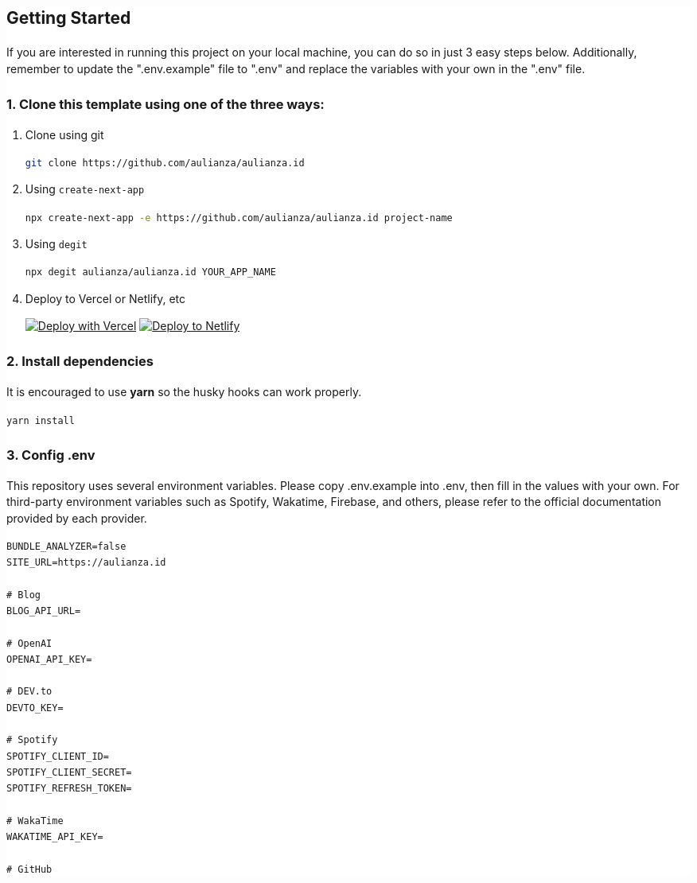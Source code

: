 ## Getting Started

If you are interested in running this project on your local machine, you can do so in just 3 easy steps below. Additionally, remember to update the ".env.example" file to ".env" and replace the variables with your own in the ".env" file.

### 1. Clone this template using one of the three ways:

1. Clone using git

   ```bash
   git clone https://github.com/aulianza/aulianza.id
   ```

2. Using `create-next-app`

   ```bash
   npx create-next-app -e https://github.com/aulianza/aulianza.id project-name
   ```

3. Using `degit`

   ```bash
   npx degit aulianza/aulianza.id YOUR_APP_NAME
   ```

4. Deploy to Vercel or Netlify, etc

   [![Deploy with Vercel](https://vercel.com/button)](https://vercel.com/new/git/external?repository-url=https://github.com/aulianza/aulianza.id)
   [![Deploy to Netlify](https://www.netlify.com/img/deploy/button.svg)](https://app.netlify.com/start/deploy?repository=https://github.com/aulianza/aulianza.id)

### 2. Install dependencies

It is encouraged to use **yarn** so the husky hooks can work properly.

```bash
yarn install
```

### 3. Config .env

This repository uses several environment variables. Please copy .env.example into .env, then fill in the values with your own. For third-party environment variables such as Spotify, Wakatime, Firebase, and others, please refer to the official documentation provided by each provider.

```
BUNDLE_ANALYZER=false
SITE_URL=https://aulianza.id

# Blog
BLOG_API_URL=

# OpenAI
OPENAI_API_KEY=

# DEV.to
DEVTO_KEY=

# Spotify
SPOTIFY_CLIENT_ID=
SPOTIFY_CLIENT_SECRET=
SPOTIFY_REFRESH_TOKEN=

# WakaTime
WAKATIME_API_KEY=

# GitHub
```